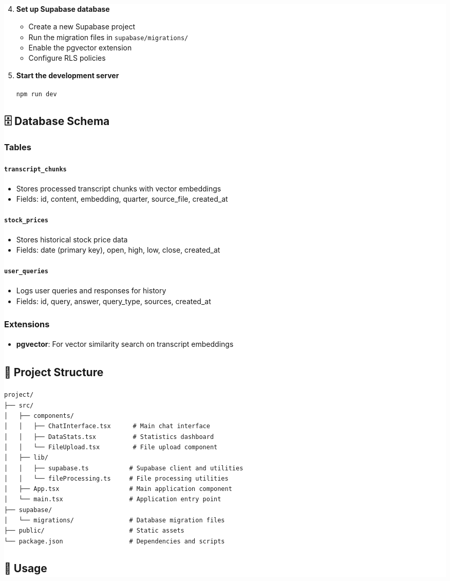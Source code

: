 4. **Set up Supabase database**
   - Create a new Supabase project
   - Run the migration files in `supabase/migrations/`
   - Enable the pgvector extension
   - Configure RLS policies

5. **Start the development server**
   ```bash
   npm run dev
   ```

## 🗄️ Database Schema

### Tables

#### `transcript_chunks`
- Stores processed transcript chunks with vector embeddings
- Fields: id, content, embedding, quarter, source_file, created_at

#### `stock_prices`
- Stores historical stock price data
- Fields: date (primary key), open, high, low, close, created_at

#### `user_queries`
- Logs user queries and responses for history
- Fields: id, query, answer, query_type, sources, created_at

### Extensions
- **pgvector**: For vector similarity search on transcript embeddings

## 📁 Project Structure

```
project/
├── src/
│   ├── components/
│   │   ├── ChatInterface.tsx      # Main chat interface
│   │   ├── DataStats.tsx          # Statistics dashboard
│   │   └── FileUpload.tsx         # File upload component
│   ├── lib/
│   │   ├── supabase.ts           # Supabase client and utilities
│   │   └── fileProcessing.ts     # File processing utilities
│   ├── App.tsx                   # Main application component
│   └── main.tsx                  # Application entry point
├── supabase/
│   └── migrations/               # Database migration files
├── public/                       # Static assets
└── package.json                  # Dependencies and scripts
```

## 🎯 Usage
